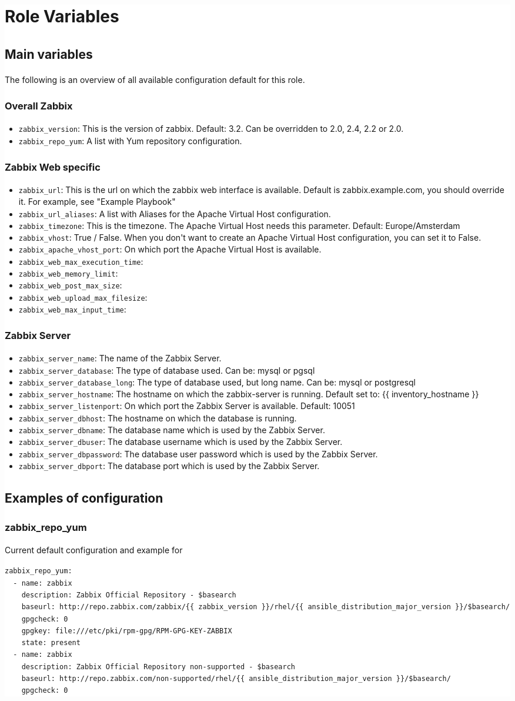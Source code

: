 # Role Variables

## Main variables

The following is an overview of all available configuration default for this role.

### Overall Zabbix

* `zabbix_version`: This is the version of zabbix. Default: 3.2. Can be overridden to 2.0, 2.4, 2.2 or 2.0.
* `zabbix_repo_yum`: A list with Yum repository configuration.

### Zabbix Web specific

* `zabbix_url`: This is the url on which the zabbix web interface is available. Default is zabbix.example.com, you should override it. For example, see "Example Playbook"
* `zabbix_url_aliases`: A list with Aliases for the Apache Virtual Host configuration.
* `zabbix_timezone`: This is the timezone. The Apache Virtual Host needs this parameter. Default: Europe/Amsterdam
* `zabbix_vhost`: True / False. When you don't want to create an Apache Virtual Host configuration, you can set it to False.
* `zabbix_apache_vhost_port`: On which port the Apache Virtual Host is available.
* `zabbix_web_max_execution_time`:
* `zabbix_web_memory_limit`:
* `zabbix_web_post_max_size`:
* `zabbix_web_upload_max_filesize`:
* `zabbix_web_max_input_time`:

### Zabbix Server

* `zabbix_server_name`: The name of the Zabbix Server.
* `zabbix_server_database`: The type of database used. Can be: mysql or pgsql
* `zabbix_server_database_long`: The type of database used, but long name. Can be: mysql or postgresql
* `zabbix_server_hostname`: The hostname on which the zabbix-server is running. Default set to: {{ inventory_hostname }}
* `zabbix_server_listenport`: On which port the Zabbix Server is available. Default: 10051
* `zabbix_server_dbhost`: The hostname on which the database is running.
* `zabbix_server_dbname`: The database name which is used by the Zabbix Server.
* `zabbix_server_dbuser`: The database username which is used by the Zabbix Server.
* `zabbix_server_dbpassword`: The database user password which is used by the Zabbix Server.
* `zabbix_server_dbport`: The database port which is used by the Zabbix Server.

## Examples of configuration

### zabbix_repo_yum

Current default configuration and example for  

````
zabbix_repo_yum:
  - name: zabbix
    description: Zabbix Official Repository - $basearch
    baseurl: http://repo.zabbix.com/zabbix/{{ zabbix_version }}/rhel/{{ ansible_distribution_major_version }}/$basearch/
    gpgcheck: 0
    gpgkey: file:///etc/pki/rpm-gpg/RPM-GPG-KEY-ZABBIX
    state: present
  - name: zabbix
    description: Zabbix Official Repository non-supported - $basearch
    baseurl: http://repo.zabbix.com/non-supported/rhel/{{ ansible_distribution_major_version }}/$basearch/
    gpgcheck: 0
````